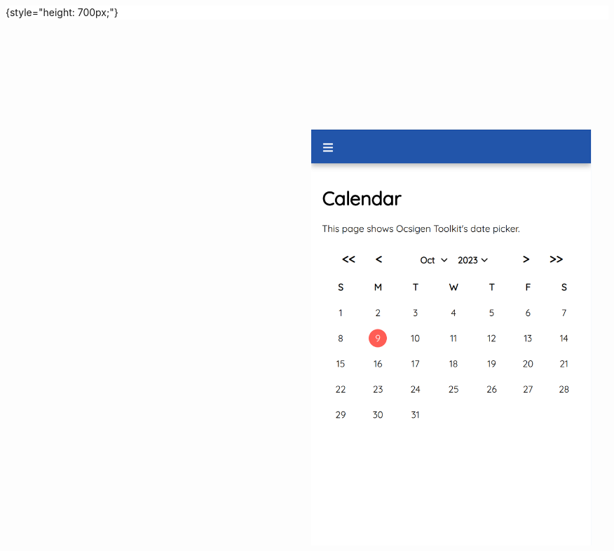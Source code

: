 {style="height: 700px;"}

<img alt="Ocsigen" src="toolkit-cal.png" width="400px" style="position: absolute; top: 200px; right: 100px;"/>